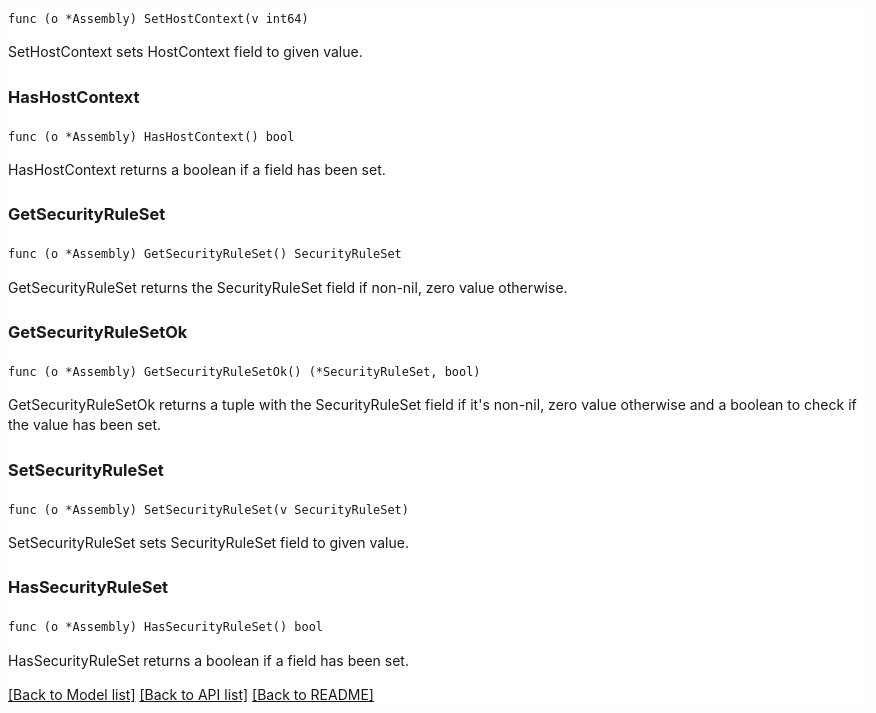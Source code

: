 `func (o *Assembly) SetHostContext(v int64)`

SetHostContext sets HostContext field to given value.

### HasHostContext

`func (o *Assembly) HasHostContext() bool`

HasHostContext returns a boolean if a field has been set.

### GetSecurityRuleSet

`func (o *Assembly) GetSecurityRuleSet() SecurityRuleSet`

GetSecurityRuleSet returns the SecurityRuleSet field if non-nil, zero value otherwise.

### GetSecurityRuleSetOk

`func (o *Assembly) GetSecurityRuleSetOk() (*SecurityRuleSet, bool)`

GetSecurityRuleSetOk returns a tuple with the SecurityRuleSet field if it's non-nil, zero value otherwise
and a boolean to check if the value has been set.

### SetSecurityRuleSet

`func (o *Assembly) SetSecurityRuleSet(v SecurityRuleSet)`

SetSecurityRuleSet sets SecurityRuleSet field to given value.

### HasSecurityRuleSet

`func (o *Assembly) HasSecurityRuleSet() bool`

HasSecurityRuleSet returns a boolean if a field has been set.


[[Back to Model list]](../README.md#documentation-for-models) [[Back to API list]](../README.md#documentation-for-api-endpoints) [[Back to README]](../README.md)



